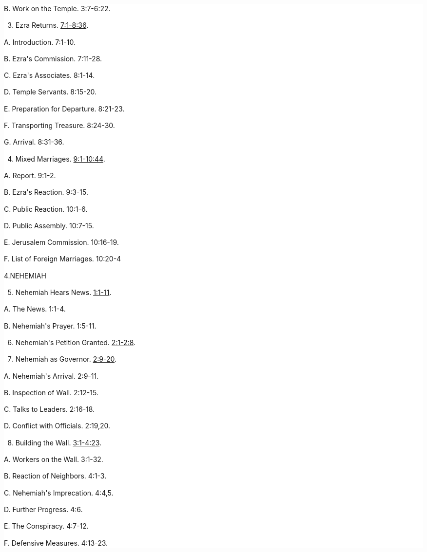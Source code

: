B. Work on the Temple. 3:7-6:22.

3. Ezra Returns. [7:1-8:36](/en/Bible/Ezra/7#v1).

A. Introduction. 7:1-10.

B. Ezra's Commission. 7:11-28.

C. Ezra's Associates. 8:1-14.

D. Temple Servants. 8:15-20.

E. Preparation for Departure. 8:21-23.

F. Transporting Treasure. 8:24-30.

G. Arrival. 8:31-36.

4. Mixed Marriages. [9:1-10:44](/en/Bible/Ezra/9#v1).

A. Report. 9:1-2.

B. Ezra's Reaction. 9:3-15.

C. Public Reaction. 10:1-6.

D. Public Assembly. 10:7-15.

E. Jerusalem Commission. 10:16-19.

F. List of Foreign Marriages. 10:20-4

4.NEHEMIAH

5. Nehemiah Hears News. [1:1-11](/en/Bible/Nehemiah/1#v1).

A. The News. 1:1-4.

B. Nehemiah's Prayer. 1:5-11.

6. Nehemiah's Petition Granted. [2:1-2:8](/en/Bible/Nehemiah/2#v1).

7. Nehemiah as Governor. [2:9-20](/en/Bible/Nehemiah/2#v9).

A. Nehemiah's Arrival. 2:9-11.

B. Inspection of Wall. 2:12-15.

C. Talks to Leaders. 2:16-18.

D. Conflict with Officials. 2:19,20.

8. Building the Wall. [3:1-4:23](/en/Bible/Nehemiah/3#v1).

A. Workers on the Wall. 3:1-32.

B. Reaction of Neighbors. 4:1-3.

C. Nehemiah's Imprecation. 4:4,5.

D. Further Progress. 4:6.

E. The Conspiracy. 4:7-12.

F. Defensive Measures. 4:13-23.
